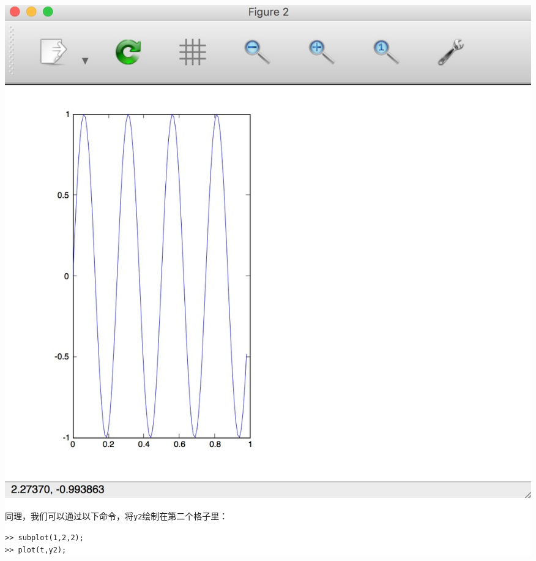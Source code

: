 ![](/img/16_08_13/013.png)

同理，我们可以通过以下命令，将`y2`绘制在第二个格子里：

```
>> subplot(1,2,2);
>> plot(t,y2);
```
